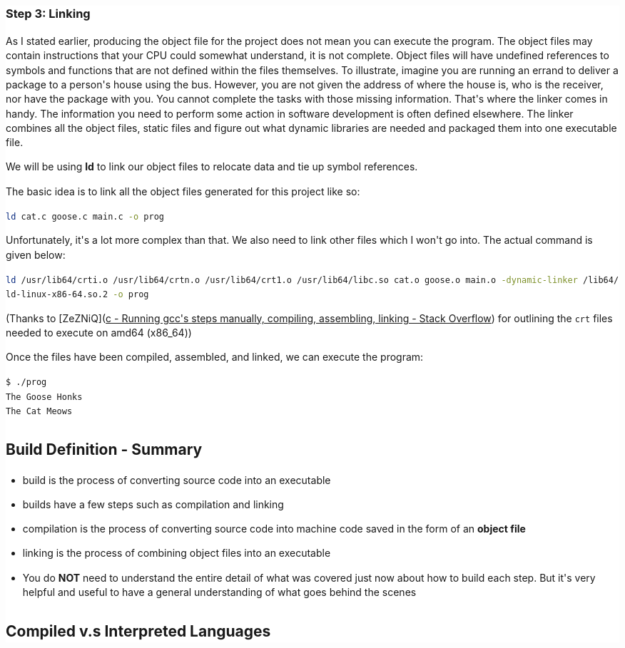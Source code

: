 ### Step 3: Linking

As I stated earlier, producing the object file for the project does not mean you can execute the program. The object files may contain instructions that your CPU could somewhat understand, it is not complete. Object files will have undefined references to symbols and functions that are not defined within the files themselves. To illustrate, imagine you are running an errand to deliver a package to a person's house using the bus. However, you are not given the address of where the house is, who is the receiver, nor have the package with you. You cannot complete the tasks with those missing information. That's where the linker comes in handy. The information you need to perform some action in software development is often defined elsewhere. The linker combines all the object files, static files and figure out what dynamic libraries are needed and packaged them into one executable file. 



We will be using **ld** to link our object files to relocate data and tie up symbol references. 

The basic idea is to link all the object files generated for this project like so:

```bash
ld cat.c goose.c main.c -o prog
```

Unfortunately, it's a lot more complex than that. We also need to link other files which I won't go into. The actual command is given below:

```bash
ld /usr/lib64/crti.o /usr/lib64/crtn.o /usr/lib64/crt1.o /usr/lib64/libc.so cat.o goose.o main.o -dynamic-linker /lib64/ld-linux-x86-64.so.2 -o prog
```

(Thanks to [ZeZNiQ]([c - Running gcc's steps manually, compiling, assembling, linking - Stack Overflow](https://stackoverflow.com/questions/8527743/running-gccs-steps-manually-compiling-assembling-linking/56209398)) for outlining the `crt` files needed to execute on amd64 (x86_64))

Once the files have been compiled, assembled, and linked, we can execute the program:

```bash
$ ./prog
The Goose Honks
The Cat Meows
```

## Build Definition - Summary

* build is the process of converting source code into an executable

* builds have a few steps such as compilation and linking

* compilation is the process of converting source code into machine code saved in the form of an **object file**

* linking is the process of combining object files into an executable

* You do **NOT** need to understand the entire detail of what was covered just now about how to build each step. But it's very helpful and useful to have a general understanding of what goes behind the scenes

## Compiled v.s Interpreted Languages
